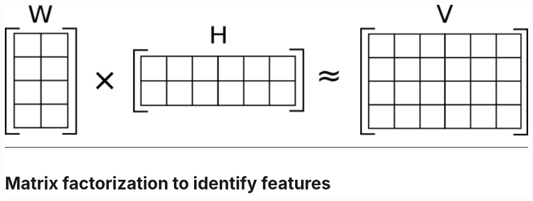 <td class="noborder" style="vertical-align:middle"><img src="images/collaborative-filtering1.png" style="width:960px" /></td>
</tr>
</table>

--------------------

# Matrix factorization to identify features
